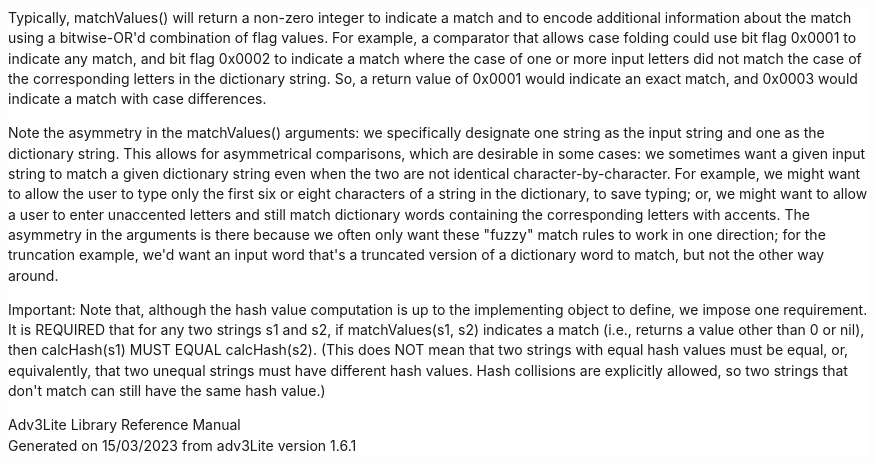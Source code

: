 Typically, matchValues() will return a non-zero integer to indicate a
match and to encode additional information about the match using a
bitwise-OR'd combination of flag values. For example, a comparator that
allows case folding could use bit flag 0x0001 to indicate any match, and
bit flag 0x0002 to indicate a match where the case of one or more input
letters did not match the case of the corresponding letters in the
dictionary string. So, a return value of 0x0001 would indicate an exact
match, and 0x0003 would indicate a match with case differences.

Note the asymmetry in the matchValues() arguments: we specifically
designate one string as the input string and one as the dictionary
string. This allows for asymmetrical comparisons, which are desirable in
some cases: we sometimes want a given input string to match a given
dictionary string even when the two are not identical
character-by-character. For example, we might want to allow the user to
type only the first six or eight characters of a string in the
dictionary, to save typing; or, we might want to allow a user to enter
unaccented letters and still match dictionary words containing the
corresponding letters with accents. The asymmetry in the arguments is
there because we often only want these "fuzzy" match rules to work in
one direction; for the truncation example, we'd want an input word
that's a truncated version of a dictionary word to match, but not the
other way around.

Important: Note that, although the hash value computation is up to the
implementing object to define, we impose one requirement. It is REQUIRED
that for any two strings s1 and s2, if matchValues(s1, s2) indicates a
match (i.e., returns a value other than 0 or nil), then calcHash(s1)
MUST EQUAL calcHash(s2). (This does NOT mean that two strings with equal
hash values must be equal, or, equivalently, that two unequal strings
must have different hash values. Hash collisions are explicitly allowed,
so two strings that don't match can still have the same hash value.)

</div>

<div class="ftr">

Adv3Lite Library Reference Manual  
Generated on 15/03/2023 from adv3Lite version 1.6.1

</div>
